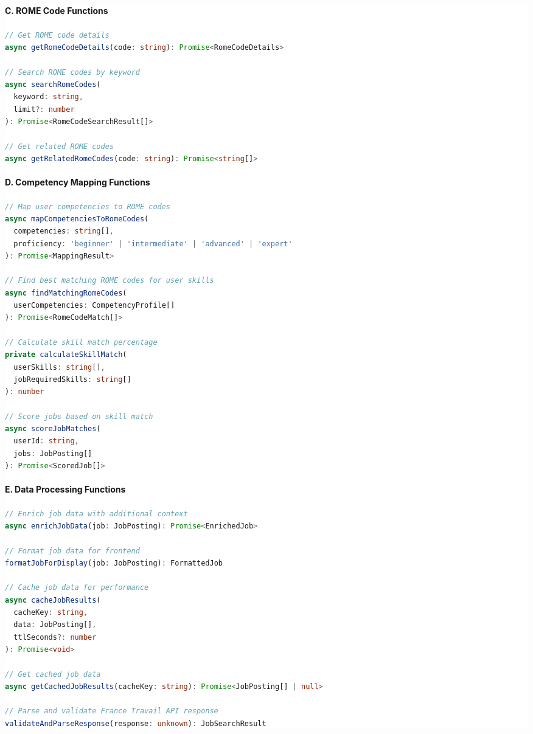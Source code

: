 ```typescript
```

#### C. ROME Code Functions
```typescript
// Get ROME code details
async getRomeCodeDetails(code: string): Promise<RomeCodeDetails>

// Search ROME codes by keyword
async searchRomeCodes(
  keyword: string,
  limit?: number
): Promise<RomeCodeSearchResult[]>

// Get related ROME codes
async getRelatedRomeCodes(code: string): Promise<string[]>
```

#### D. Competency Mapping Functions
```typescript
// Map user competencies to ROME codes
async mapCompetenciesToRomeCodes(
  competencies: string[],
  proficiency: 'beginner' | 'intermediate' | 'advanced' | 'expert'
): Promise<MappingResult>

// Find best matching ROME codes for user skills
async findMatchingRomeCodes(
  userCompetencies: CompetencyProfile[]
): Promise<RomeCodeMatch[]>

// Calculate skill match percentage
private calculateSkillMatch(
  userSkills: string[],
  jobRequiredSkills: string[]
): number

// Score jobs based on skill match
async scoreJobMatches(
  userId: string,
  jobs: JobPosting[]
): Promise<ScoredJob[]>
```

#### E. Data Processing Functions
```typescript
// Enrich job data with additional context
async enrichJobData(job: JobPosting): Promise<EnrichedJob>

// Format job data for frontend
formatJobForDisplay(job: JobPosting): FormattedJob

// Cache job data for performance
async cacheJobResults(
  cacheKey: string,
  data: JobPosting[],
  ttlSeconds?: number
): Promise<void>

// Get cached job data
async getCachedJobResults(cacheKey: string): Promise<JobPosting[] | null>

// Parse and validate France Travail API response
validateAndParseResponse(response: unknown): JobSearchResult
```

